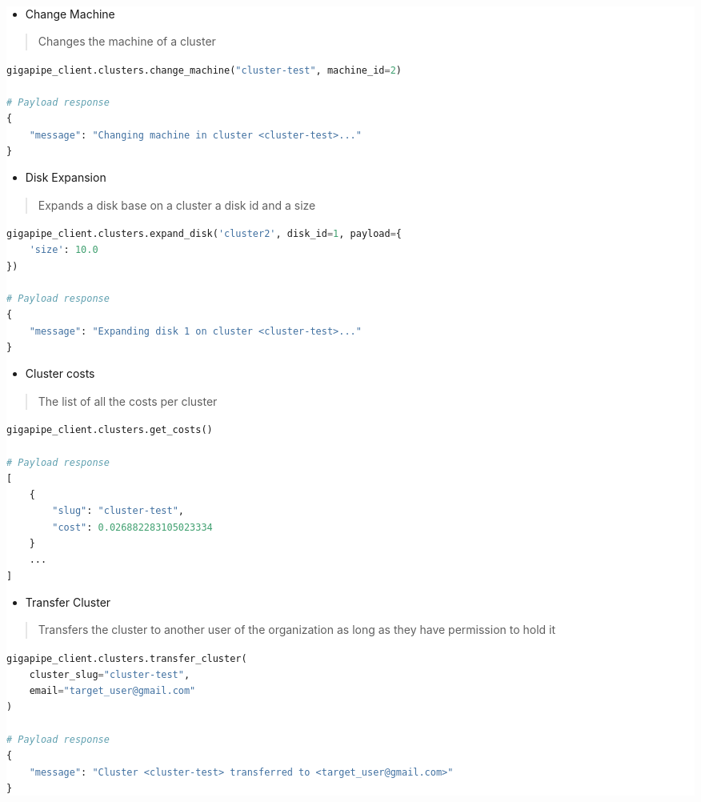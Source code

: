 - Change Machine
> Changes the machine of a cluster
```python
gigapipe_client.clusters.change_machine("cluster-test", machine_id=2)

# Payload response
{
    "message": "Changing machine in cluster <cluster-test>..."
}
```

- Disk Expansion
> Expands a disk base on a cluster a disk id and a size
```python
gigapipe_client.clusters.expand_disk('cluster2', disk_id=1, payload={
    'size': 10.0
})

# Payload response
{
    "message": "Expanding disk 1 on cluster <cluster-test>..."
}
```

- Cluster costs
> The list of all the costs per cluster 
```python
gigapipe_client.clusters.get_costs()

# Payload response
[
    {
        "slug": "cluster-test", 
        "cost": 0.026882283105023334
    }
    ...
]
```

- Transfer Cluster
> Transfers the cluster to another user of the organization as long as they have permission to hold it
```python
gigapipe_client.clusters.transfer_cluster(
    cluster_slug="cluster-test", 
    email="target_user@gmail.com"
)

# Payload response
{
    "message": "Cluster <cluster-test> transferred to <target_user@gmail.com>"
}
```
